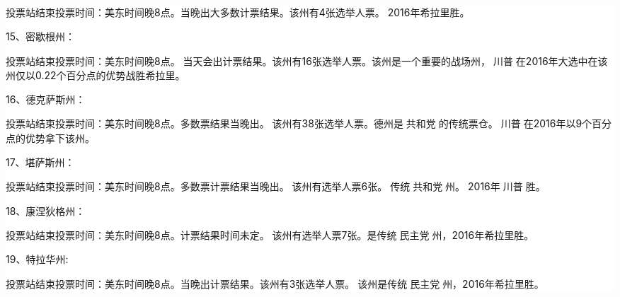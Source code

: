   投票站结束投票时间：美东时间晚8点。当晚出大多数计票结果。该州有4张选举人票。 2016年希拉里胜。
 </p>
 <div class="AD_Embed__Wrap-sc-1xslmin-0 igMuqX module desktop">
  <div>
  </div>
 </div>
 <p>
  15、密歇根州：
 </p>
 <p>
  投票站结束投票时间：美东时间晚8点。 当天会出计票结果。该州有16张选举人票。该州是一个重要的战场州，
  <ok href="/term/1041">
   川普
  </ok>
  在2016年大选中在该州仅以0.22个百分点的优势战胜希拉里。
 </p>
 <p>
  16、德克萨斯州：
 </p>
 <p>
  投票站结束投票时间：美东时间晚8点。多数票结果当晚出。 该州有38张选举人票。德州是
  <ok href="/term/2717">
   共和党
  </ok>
  的传统票仓。
  <ok href="/term/1041">
   川普
  </ok>
  在2016年以9个百分点的优势拿下该州。
 </p>
 <p>
  17、堪萨斯州：
 </p>
 <p>
  投票站结束投票时间：美东时间晚8点。多数票计票结果当晚出。 该州有选举人票6张。 传统
  <ok href="/term/2717">
   共和党
  </ok>
  州。 2016年
  <ok href="/term/1041">
   川普
  </ok>
  胜。
 </p>
 <p>
  18、康涅狄格州：
 </p>
 <p>
  投票站结束投票时间：美东时间晚8点。计票结果时间未定。 该州有选举人票7张。是传统
  <ok href="/term/2718">
   民主党
  </ok>
  州，2016年希拉里胜。
 </p>
 <p>
  19、特拉华州:
 </p>
 <p>
  投票站结束投票时间：美东时间晚8点。当晚出计票结果。该州有3张选举人票。 该州是传统
  <ok href="/term/2718">
   民主党
  </ok>
  州，2016年希拉里胜。
 </p>